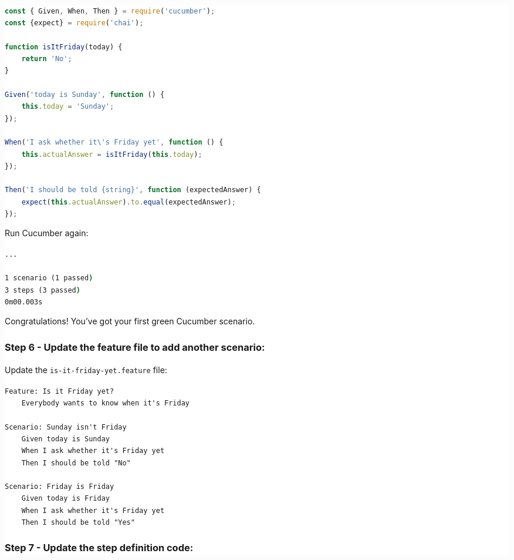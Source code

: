 ```js
const { Given, When, Then } = require('cucumber');
const {expect} = require('chai');

function isItFriday(today) {
    return 'No';
}

Given('today is Sunday', function () {
    this.today = 'Sunday';
});

When('I ask whether it\'s Friday yet', function () {
    this.actualAnswer = isItFriday(this.today);
});

Then('I should be told {string}', function (expectedAnswer) {
    expect(this.actualAnswer).to.equal(expectedAnswer);
});
```

Run Cucumber again:

```cmd
...

1 scenario (1 passed)
3 steps (3 passed)
0m00.003s
```

Congratulations! You’ve got your first green Cucumber scenario.

### Step 6 - Update the feature file to add another scenario:

Update the `is-it-friday-yet.feature` file:

```feature
Feature: Is it Friday yet?
    Everybody wants to know when it's Friday

Scenario: Sunday isn't Friday
    Given today is Sunday
    When I ask whether it's Friday yet
    Then I should be told "No"

Scenario: Friday is Friday
    Given today is Friday
    When I ask whether it's Friday yet
    Then I should be told "Yes"
```

### Step 7 - Update the step definition code:
